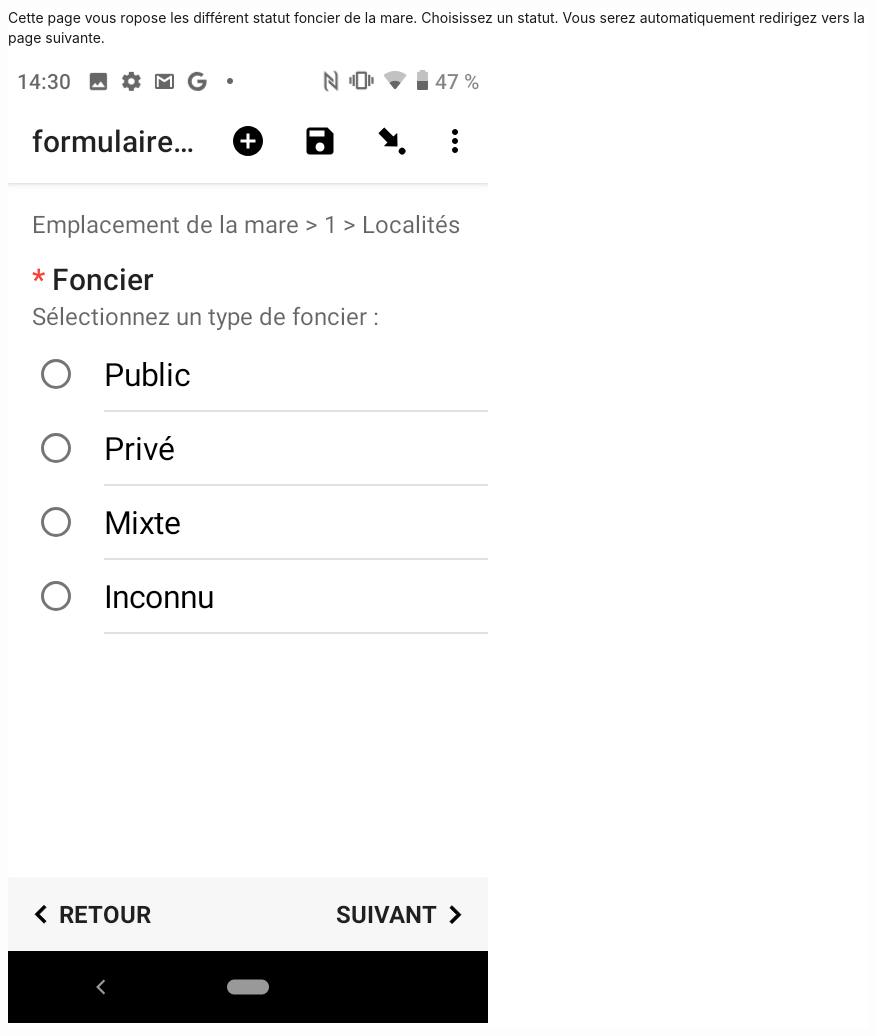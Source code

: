 Cette page vous ropose les différent statut foncier de la mare. Choisissez un statut. Vous serez automatiquement redirigez vers la page suivante.

![foncier](../fichiers/PRAM/ecrans/foncier.png)
